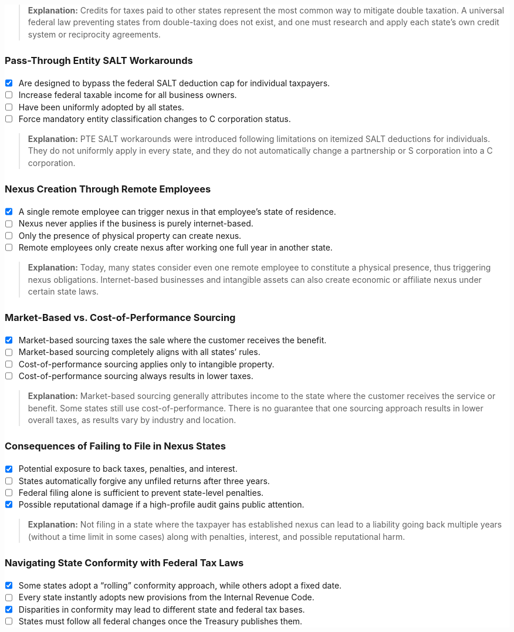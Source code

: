 > **Explanation:** Credits for taxes paid to other states represent the most common way to mitigate double taxation. A universal federal law preventing states from double-taxing does not exist, and one must research and apply each state’s own credit system or reciprocity agreements.

### Pass-Through Entity SALT Workarounds

- [x] Are designed to bypass the federal SALT deduction cap for individual taxpayers.
- [ ] Increase federal taxable income for all business owners.
- [ ] Have been uniformly adopted by all states.
- [ ] Force mandatory entity classification changes to C corporation status.

> **Explanation:** PTE SALT workarounds were introduced following limitations on itemized SALT deductions for individuals. They do not uniformly apply in every state, and they do not automatically change a partnership or S corporation into a C corporation.

### Nexus Creation Through Remote Employees

- [x] A single remote employee can trigger nexus in that employee’s state of residence.
- [ ] Nexus never applies if the business is purely internet-based.
- [ ] Only the presence of physical property can create nexus.
- [ ] Remote employees only create nexus after working one full year in another state.

> **Explanation:** Today, many states consider even one remote employee to constitute a physical presence, thus triggering nexus obligations. Internet-based businesses and intangible assets can also create economic or affiliate nexus under certain state laws.

### Market-Based vs. Cost-of-Performance Sourcing

- [x] Market-based sourcing taxes the sale where the customer receives the benefit.
- [ ] Market-based sourcing completely aligns with all states’ rules.
- [ ] Cost-of-performance sourcing applies only to intangible property.
- [ ] Cost-of-performance sourcing always results in lower taxes.

> **Explanation:** Market-based sourcing generally attributes income to the state where the customer receives the service or benefit. Some states still use cost-of-performance. There is no guarantee that one sourcing approach results in lower overall taxes, as results vary by industry and location.

### Consequences of Failing to File in Nexus States

- [x] Potential exposure to back taxes, penalties, and interest.
- [ ] States automatically forgive any unfiled returns after three years.
- [ ] Federal filing alone is sufficient to prevent state-level penalties.
- [x] Possible reputational damage if a high-profile audit gains public attention.

> **Explanation:** Not filing in a state where the taxpayer has established nexus can lead to a liability going back multiple years (without a time limit in some cases) along with penalties, interest, and possible reputational harm.

### Navigating State Conformity with Federal Tax Laws

- [x] Some states adopt a “rolling” conformity approach, while others adopt a fixed date.
- [ ] Every state instantly adopts new provisions from the Internal Revenue Code.
- [x] Disparities in conformity may lead to different state and federal tax bases.
- [ ] States must follow all federal changes once the Treasury publishes them.
